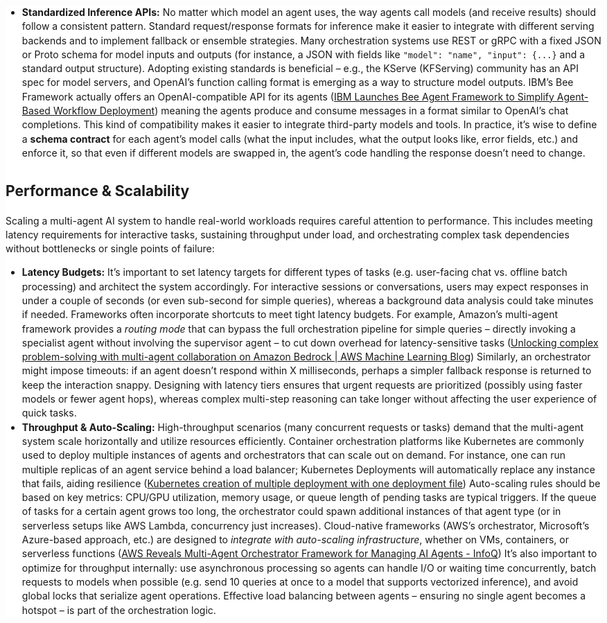 - **Standardized Inference APIs:** No matter which model an agent uses, the way agents call models (and receive results) should follow a consistent pattern. Standard request/response formats for inference make it easier to integrate with different serving backends and to implement fallback or ensemble strategies. Many orchestration systems use REST or gRPC with a fixed JSON or Proto schema for model inputs and outputs (for instance, a JSON with fields like `"model": "name", "input": {...}` and a standard output structure). Adopting existing standards is beneficial – e.g., the KServe (KFServing) community has an API spec for model servers, and OpenAI’s function calling format is emerging as a way to structure model outputs. IBM’s Bee Framework actually offers an OpenAI-compatible API for its agents ([IBM Launches Bee Agent Framework to Simplify Agent-Based Workflow Deployment](https://analyticsindiamag.com/ai-news-updates/ibm-launches-bee-agent-framework-to-simplify-agent-based-workflow-deployment/#:~:text=performance%20through%20MLFlow%20integration))  meaning the agents produce and consume messages in a format similar to OpenAI’s chat completions. This kind of compatibility makes it easier to integrate third-party models and tools. In practice, it’s wise to define a **schema contract** for each agent’s model calls (what the input includes, what the output looks like, error fields, etc.) and enforce it, so that even if different models are swapped in, the agent’s code handling the response doesn’t need to change.

## Performance & Scalability
Scaling a multi-agent AI system to handle real-world workloads requires careful attention to performance. This includes meeting latency requirements for interactive tasks, sustaining throughput under load, and orchestrating complex task dependencies without bottlenecks or single points of failure:

- **Latency Budgets:** It’s important to set latency targets for different types of tasks (e.g. user-facing chat vs. offline batch processing) and architect the system accordingly. For interactive sessions or conversations, users may expect responses in under a couple of seconds (or even sub-second for simple queries), whereas a background data analysis could take minutes if needed. Frameworks often incorporate shortcuts to meet tight latency budgets. For example, Amazon’s multi-agent framework provides a *routing mode* that can bypass the full orchestration pipeline for simple queries – directly invoking a specialist agent without involving the supervisor agent – to cut down overhead for latency-sensitive tasks ([Unlocking complex problem-solving with multi-agent collaboration on Amazon Bedrock | AWS Machine Learning Blog](https://aws.amazon.com/blogs/machine-learning/unlocking-complex-problem-solving-with-multi-agent-collaboration-on-amazon-bedrock/#:~:text=agents%2C%20significantly%20reducing%20communication%20overhead,sensitive%20applications))  Similarly, an orchestrator might impose timeouts: if an agent doesn’t respond within X milliseconds, perhaps a simpler fallback response is returned to keep the interaction snappy. Designing with latency tiers ensures that urgent requests are prioritized (possibly using faster models or fewer agent hops), whereas complex multi-step reasoning can take longer without affecting the user experience of quick tasks.
- **Throughput & Auto-Scaling:** High-throughput scenarios (many concurrent requests or tasks) demand that the multi-agent system scale horizontally and utilize resources efficiently. Container orchestration platforms like Kubernetes are commonly used to deploy multiple instances of agents and orchestrators that can scale out on demand. For instance, one can run multiple replicas of an agent service behind a load balancer; Kubernetes Deployments will automatically replace any instance that fails, aiding resilience ([Kubernetes creation of multiple deployment with one deployment file](https://stackoverflow.com/questions/68159868/kubernetes-creation-of-multiple-deployment-with-one-deployment-file#:~:text=Kubernetes%20creation%20of%20multiple%20deployment,In%20this%20way%2C))  Auto-scaling rules should be based on key metrics: CPU/GPU utilization, memory usage, or queue length of pending tasks are typical triggers. If the queue of tasks for a certain agent grows too long, the orchestrator could spawn additional instances of that agent type (or in serverless setups like AWS Lambda, concurrency just increases). Cloud-native frameworks (AWS’s orchestrator, Microsoft’s Azure-based approach, etc.) are designed to *integrate with auto-scaling infrastructure*, whether on VMs, containers, or serverless functions ([AWS Reveals Multi-Agent Orchestrator Framework for Managing AI Agents - InfoQ](https://www.infoq.com/news/2024/12/aws-multi-agent/#:~:text=AWS%20has%20introduced%20Multi,setups%2C%20and%20other%20cloud%20platforms))  It’s also important to optimize for throughput internally: use asynchronous processing so agents can handle I/O or waiting time concurrently, batch requests to models when possible (e.g. send 10 queries at once to a model that supports vectorized inference), and avoid global locks that serialize agent operations. Effective load balancing between agents – ensuring no single agent becomes a hotspot – is part of the orchestration logic.